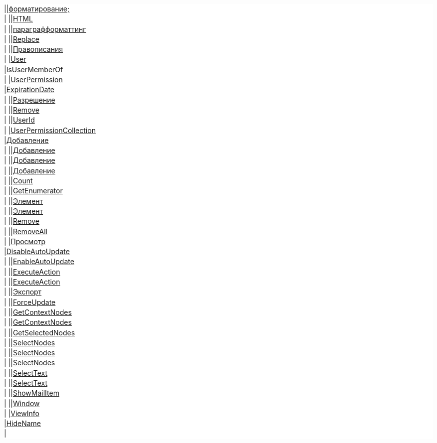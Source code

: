 ||[форматирование;](https://msdn.microsoft.com/library/Microsoft.Office.InfoPath.TaskPaneType.Formatting.aspx) <br/> |
||[HTML](https://msdn.microsoft.com/library/Microsoft.Office.InfoPath.TaskPaneType.Html.aspx) <br/> |
||[параграфформаттинг](https://msdn.microsoft.com/library/Microsoft.Office.InfoPath.TaskPaneType.ParagraphFormatting.aspx) <br/> |
||[Replace](https://msdn.microsoft.com/library/Microsoft.Office.InfoPath.TaskPaneType.Replace.aspx) <br/> |
||[Правописания](https://msdn.microsoft.com/library/Microsoft.Office.InfoPath.TaskPaneType.Spelling.aspx) <br/> |
|[User](https://msdn.microsoft.com/library/Microsoft.Office.InfoPath.User.aspx) <br/> |[IsUserMemberOf](https://msdn.microsoft.com/library/Microsoft.Office.InfoPath.User.IsUserMemberOf.aspx) <br/> |
|[UserPermission](https://msdn.microsoft.com/library/Microsoft.Office.InfoPath.UserPermission.aspx) <br/> |[ExpirationDate](https://msdn.microsoft.com/library/Microsoft.Office.InfoPath.UserPermission.ExpirationDate.aspx) <br/> |
||[Разрешение](https://msdn.microsoft.com/library/Microsoft.Office.InfoPath.UserPermission.Permission.aspx) <br/> |
||[Remove](https://msdn.microsoft.com/library/Microsoft.Office.InfoPath.UserPermission.Remove.aspx) <br/> |
||[UserId](https://msdn.microsoft.com/library/Microsoft.Office.InfoPath.UserPermission.UserId.aspx) <br/> |
|[UserPermissionCollection](https://msdn.microsoft.com/library/Microsoft.Office.InfoPath.UserPermissionCollection.aspx) <br/> |[Добавление](https://msdn.microsoft.com/library/Microsoft.Office.InfoPath.UserPermissionCollection.Add.aspx) <br/> |
||[Добавление](https://msdn.microsoft.com/library/Microsoft.Office.InfoPath.UserPermissionCollection.Add.aspx) <br/> |
||[Добавление](https://msdn.microsoft.com/library/Microsoft.Office.InfoPath.UserPermissionCollection.Add.aspx) <br/> |
||[Добавление](https://msdn.microsoft.com/library/Microsoft.Office.InfoPath.UserPermissionCollection.Add.aspx) <br/> |
||[Count](https://msdn.microsoft.com/library/Microsoft.Office.InfoPath.UserPermissionCollection.Count.aspx) <br/> |
||[GetEnumerator](https://msdn.microsoft.com/library/Microsoft.Office.InfoPath.UserPermissionCollection.GetEnumerator.aspx) <br/> |
||[Элемент](https://msdn.microsoft.com/library/Microsoft.Office.InfoPath.UserPermissionCollection.Item.aspx) <br/> |
||[Элемент](https://msdn.microsoft.com/library/Microsoft.Office.InfoPath.UserPermissionCollection.Item.aspx) <br/> |
||[Remove](https://msdn.microsoft.com/library/Microsoft.Office.InfoPath.UserPermissionCollection.Remove.aspx) <br/> |
||[RemoveAll](https://msdn.microsoft.com/library/Microsoft.Office.InfoPath.UserPermissionCollection.RemoveAll.aspx) <br/> |
|[Просмотр](https://msdn.microsoft.com/library/Microsoft.Office.InfoPath.View.aspx) <br/> |[DisableAutoUpdate](https://msdn.microsoft.com/library/Microsoft.Office.InfoPath.View.DisableAutoUpdate.aspx) <br/> |
||[EnableAutoUpdate](https://msdn.microsoft.com/library/Microsoft.Office.InfoPath.View.EnableAutoUpdate.aspx) <br/> |
||[ExecuteAction](https://msdn.microsoft.com/library/Microsoft.Office.InfoPath.View.ExecuteAction.aspx) <br/> |
||[ExecuteAction](https://msdn.microsoft.com/library/Microsoft.Office.InfoPath.View.ExecuteAction.aspx) <br/> |
||[Экспорт](https://msdn.microsoft.com/library/Microsoft.Office.InfoPath.View.Export.aspx) <br/> |
||[ForceUpdate](https://msdn.microsoft.com/library/Microsoft.Office.InfoPath.View.ForceUpdate.aspx) <br/> |
||[GetContextNodes](https://msdn.microsoft.com/library/Microsoft.Office.InfoPath.View.GetContextNodes.aspx) <br/> |
||[GetContextNodes](https://msdn.microsoft.com/library/Microsoft.Office.InfoPath.View.GetContextNodes.aspx) <br/> |
||[GetSelectedNodes](https://msdn.microsoft.com/library/Microsoft.Office.InfoPath.View.GetSelectedNodes.aspx) <br/> |
||[SelectNodes](https://msdn.microsoft.com/library/Microsoft.Office.InfoPath.View.SelectNodes.aspx) <br/> |
||[SelectNodes](https://msdn.microsoft.com/library/Microsoft.Office.InfoPath.View.SelectNodes.aspx) <br/> |
||[SelectNodes](https://msdn.microsoft.com/library/Microsoft.Office.InfoPath.View.SelectNodes.aspx) <br/> |
||[SelectText](https://msdn.microsoft.com/library/Microsoft.Office.InfoPath.View.SelectText.aspx) <br/> |
||[SelectText](https://msdn.microsoft.com/library/Microsoft.Office.InfoPath.View.SelectText.aspx) <br/> |
||[ShowMailItem](https://msdn.microsoft.com/library/Microsoft.Office.InfoPath.View.ShowMailItem.aspx) <br/> |
||[Window](https://msdn.microsoft.com/library/Microsoft.Office.InfoPath.View.Window.aspx) <br/> |
|[ViewInfo](https://msdn.microsoft.com/library/Microsoft.Office.InfoPath.ViewInfo.aspx) <br/> |[HideName](https://msdn.microsoft.com/library/Microsoft.Office.InfoPath.ViewInfo.HideName.aspx) <br/> |
